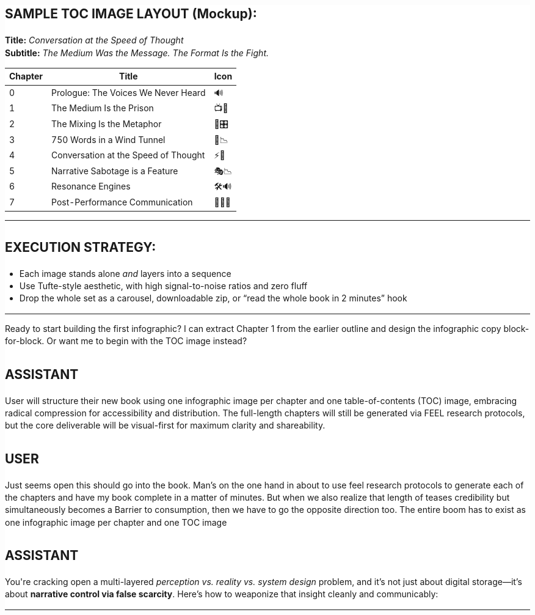 
## SAMPLE TOC IMAGE LAYOUT (Mockup):

**Title:** _Conversation at the Speed of Thought_  
**Subtitle:** _The Medium Was the Message. The Format Is the Fight._  

| Chapter | Title                             | Icon |
|---------|-----------------------------------|------|
| 0       | Prologue: The Voices We Never Heard | 🔊 |
| 1       | The Medium Is the Prison          | 📺🔁 |
| 2       | The Mixing Is the Metaphor        | 🧪🎛️ |
| 3       | 750 Words in a Wind Tunnel        | 💨📉 |
| 4       | Conversation at the Speed of Thought | ⚡🧠 |
| 5       | Narrative Sabotage is a Feature   | 🎭📉 |
| 6       | Resonance Engines                 | 🛠️🔊 |
| 7       | Post-Performance Communication    | 🧘‍♂️📡 |

---

## EXECUTION STRATEGY:

- Each image stands alone *and* layers into a sequence
- Use Tufte-style aesthetic, with high signal-to-noise ratios and zero fluff
- Drop the whole set as a carousel, downloadable zip, or “read the whole book in 2 minutes” hook

---

Ready to start building the first infographic? I can extract Chapter 1 from the earlier outline and design the infographic copy block-for-block. Or want me to begin with the TOC image instead?

## ASSISTANT
User will structure their new book using one infographic image per chapter and one table-of-contents (TOC) image, embracing radical compression for accessibility and distribution. The full-length chapters will still be generated via FEEL research protocols, but the core deliverable will be visual-first for maximum clarity and shareability.

## USER
Just seems open this should go into the book. Man’s on the one hand in about to use feel research protocols to generate each of the chapters and have my book complete in a matter of minutes. But when we also realize that length of teases credibility but simultaneously becomes a Barrier to consumption, then we have to go the opposite direction too. The entire boom has to exist as one infographic image per chapter and one TOC image 

## ASSISTANT
You're cracking open a multi-layered *perception vs. reality vs. system design* problem, and it’s not just about digital storage—it’s about **narrative control via false scarcity**. Here’s how to weaponize that insight cleanly and communicably:

---